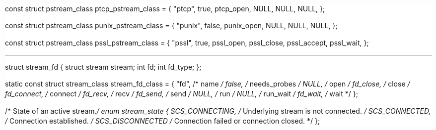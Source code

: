 const struct pstream_class ptcp_pstream_class = {
    "ptcp",
    true,
    ptcp_open,
    NULL,
    NULL,
    NULL,
};

const struct pstream_class punix_pstream_class = {
    "punix",
    false,
    punix_open,
    NULL,
    NULL,
    NULL,
};

const struct pstream_class pssl_pstream_class = {
    "pssl",
    true,
    pssl_open,
    pssl_close,
    pssl_accept,
    pssl_wait,
};

----------------------------------------------------------------

struct stream_fd
{
    struct stream stream;
    int fd;
    int fd_type;
};

static const struct stream_class stream_fd_class = {
    "fd",                       /* name */
    false,                      /* needs_probes */
    NULL,                       /* open */
    fd_close,                   /* close */
    fd_connect,                 /* connect */
    fd_recv,                    /* recv */
    fd_send,                    /* send */
    NULL,                       /* run */
    NULL,                       /* run_wait */
    fd_wait,                    /* wait */
};

/* State of an active stream.*/
enum stream_state {
    SCS_CONNECTING,             /* Underlying stream is not connected. */
    SCS_CONNECTED,              /* Connection established. */
    SCS_DISCONNECTED            /* Connection failed or connection closed. */
};
